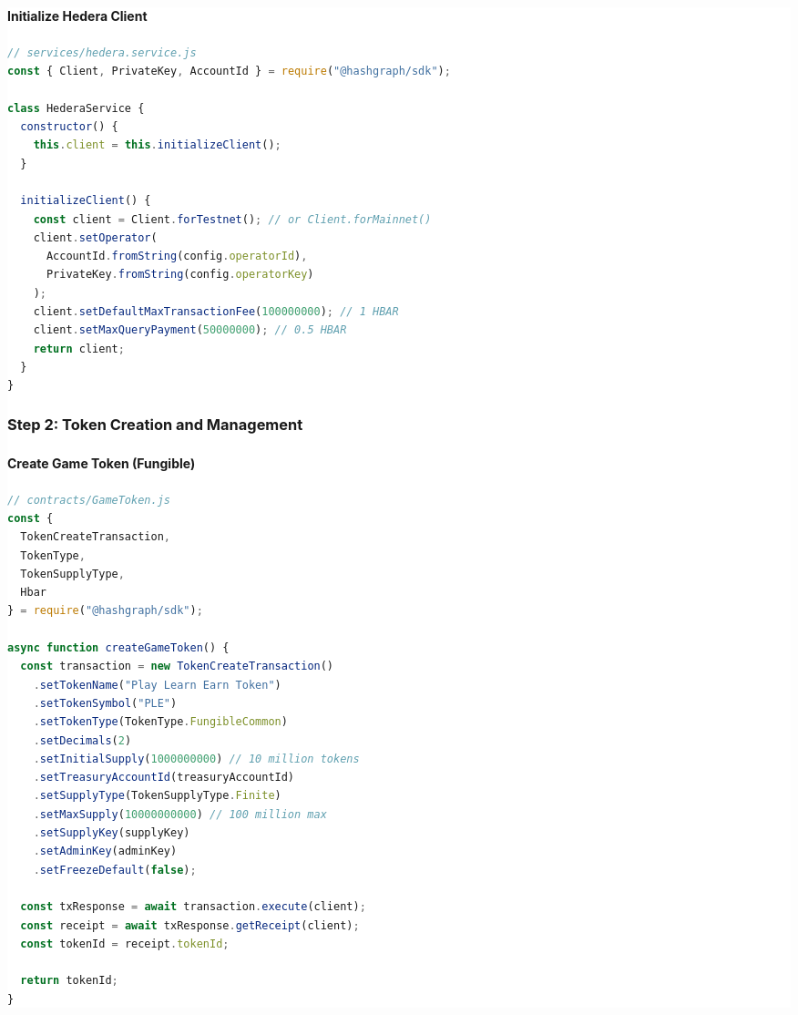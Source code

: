 #### Initialize Hedera Client
```javascript
// services/hedera.service.js
const { Client, PrivateKey, AccountId } = require("@hashgraph/sdk");

class HederaService {
  constructor() {
    this.client = this.initializeClient();
  }

  initializeClient() {
    const client = Client.forTestnet(); // or Client.forMainnet()
    client.setOperator(
      AccountId.fromString(config.operatorId),
      PrivateKey.fromString(config.operatorKey)
    );
    client.setDefaultMaxTransactionFee(100000000); // 1 HBAR
    client.setMaxQueryPayment(50000000); // 0.5 HBAR
    return client;
  }
}
```

### Step 2: Token Creation and Management

#### Create Game Token (Fungible)
```javascript
// contracts/GameToken.js
const {
  TokenCreateTransaction,
  TokenType,
  TokenSupplyType,
  Hbar
} = require("@hashgraph/sdk");

async function createGameToken() {
  const transaction = new TokenCreateTransaction()
    .setTokenName("Play Learn Earn Token")
    .setTokenSymbol("PLE")
    .setTokenType(TokenType.FungibleCommon)
    .setDecimals(2)
    .setInitialSupply(1000000000) // 10 million tokens
    .setTreasuryAccountId(treasuryAccountId)
    .setSupplyType(TokenSupplyType.Finite)
    .setMaxSupply(10000000000) // 100 million max
    .setSupplyKey(supplyKey)
    .setAdminKey(adminKey)
    .setFreezeDefault(false);

  const txResponse = await transaction.execute(client);
  const receipt = await txResponse.getReceipt(client);
  const tokenId = receipt.tokenId;
  
  return tokenId;
}
```
